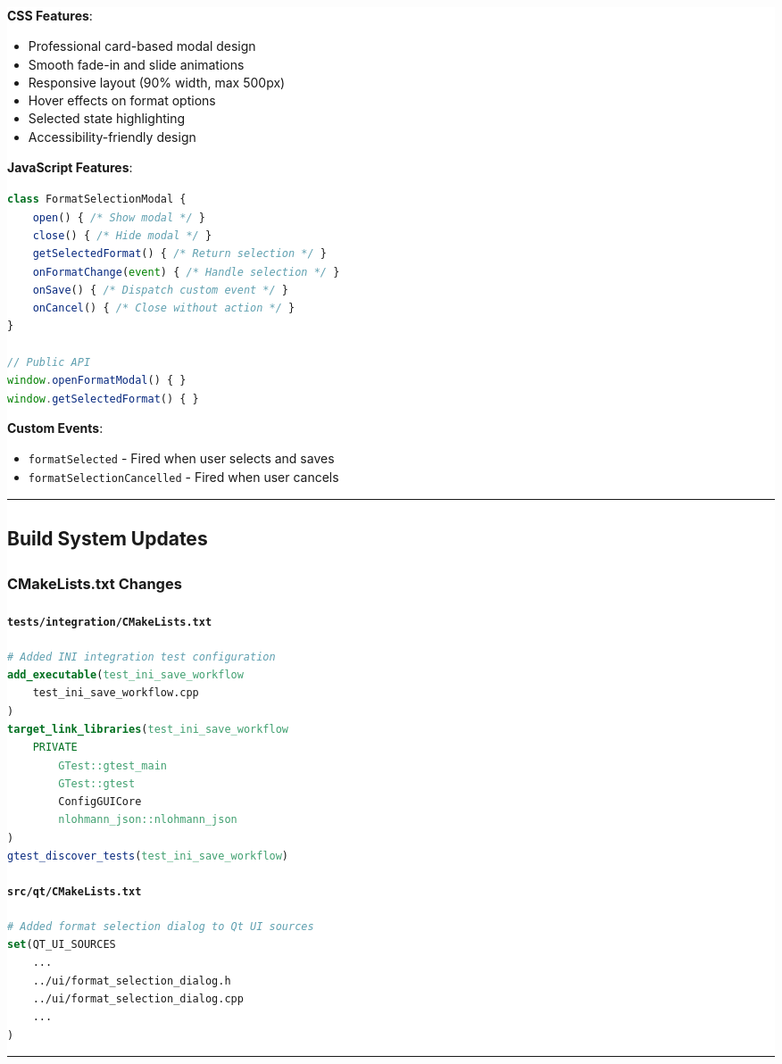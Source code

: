 **CSS Features**:
- Professional card-based modal design
- Smooth fade-in and slide animations
- Responsive layout (90% width, max 500px)
- Hover effects on format options
- Selected state highlighting
- Accessibility-friendly design

**JavaScript Features**:
```javascript
class FormatSelectionModal {
    open() { /* Show modal */ }
    close() { /* Hide modal */ }
    getSelectedFormat() { /* Return selection */ }
    onFormatChange(event) { /* Handle selection */ }
    onSave() { /* Dispatch custom event */ }
    onCancel() { /* Close without action */ }
}

// Public API
window.openFormatModal() { }
window.getSelectedFormat() { }
```

**Custom Events**:
- `formatSelected` - Fired when user selects and saves
- `formatSelectionCancelled` - Fired when user cancels

---

## Build System Updates

### CMakeLists.txt Changes

#### `tests/integration/CMakeLists.txt`
```cmake
# Added INI integration test configuration
add_executable(test_ini_save_workflow
    test_ini_save_workflow.cpp
)
target_link_libraries(test_ini_save_workflow
    PRIVATE
        GTest::gtest_main
        GTest::gtest
        ConfigGUICore
        nlohmann_json::nlohmann_json
)
gtest_discover_tests(test_ini_save_workflow)
```

#### `src/qt/CMakeLists.txt`
```cmake
# Added format selection dialog to Qt UI sources
set(QT_UI_SOURCES
    ...
    ../ui/format_selection_dialog.h
    ../ui/format_selection_dialog.cpp
    ...
)
```

---